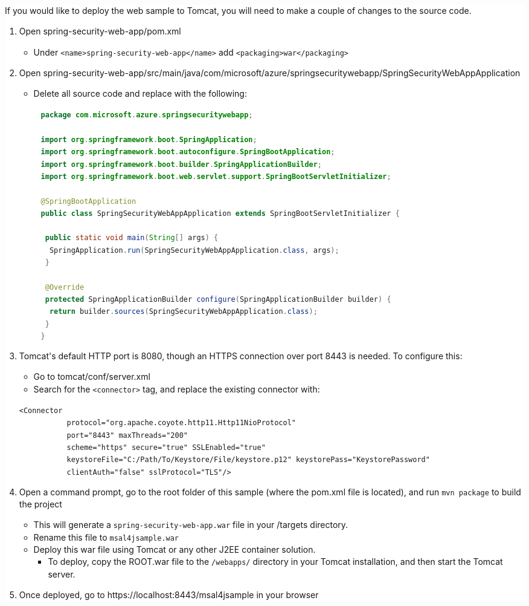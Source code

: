 If you would like to deploy the web sample to Tomcat, you will need to make a couple of changes to the source code.

1. Open spring-security-web-app/pom.xml
    - Under `<name>spring-security-web-app</name>` add `<packaging>war</packaging>`

2. Open spring-security-web-app/src/main/java/com/microsoft/azure/springsecuritywebapp/SpringSecurityWebAppApplication

    - Delete all source code and replace with the following:

   ```Java
        package com.microsoft.azure.springsecuritywebapp;

        import org.springframework.boot.SpringApplication;
        import org.springframework.boot.autoconfigure.SpringBootApplication;
        import org.springframework.boot.builder.SpringApplicationBuilder;
        import org.springframework.boot.web.servlet.support.SpringBootServletInitializer;

        @SpringBootApplication
        public class SpringSecurityWebAppApplication extends SpringBootServletInitializer {

         public static void main(String[] args) {
          SpringApplication.run(SpringSecurityWebAppApplication.class, args);
         }

         @Override
         protected SpringApplicationBuilder configure(SpringApplicationBuilder builder) {
          return builder.sources(SpringSecurityWebAppApplication.class);
         }
        }
   ```
3.   Tomcat's default HTTP port is 8080, though an HTTPS connection over port 8443 is needed. To configure this:
        - Go to tomcat/conf/server.xml
        - Search for the `<connector>` tag, and replace the existing connector with:
        ```
        <Connector
                   protocol="org.apache.coyote.http11.Http11NioProtocol"
                   port="8443" maxThreads="200"
                   scheme="https" secure="true" SSLEnabled="true"
                   keystoreFile="C:/Path/To/Keystore/File/keystore.p12" keystorePass="KeystorePassword"
                   clientAuth="false" sslProtocol="TLS"/>
        ``` 
       
4. Open a command prompt, go to the root folder of this sample (where the pom.xml file is located), and run `mvn package` to build the project
    - This will generate a `spring-security-web-app.war` file in your /targets directory.
    - Rename this file to `msal4jsample.war`
    - Deploy this war file using Tomcat or any other J2EE container solution.
        - To deploy, copy the ROOT.war file to the `/webapps/` directory in your Tomcat installation, and then start the Tomcat server.

5. Once deployed, go to https://localhost:8443/msal4jsample in your browser
